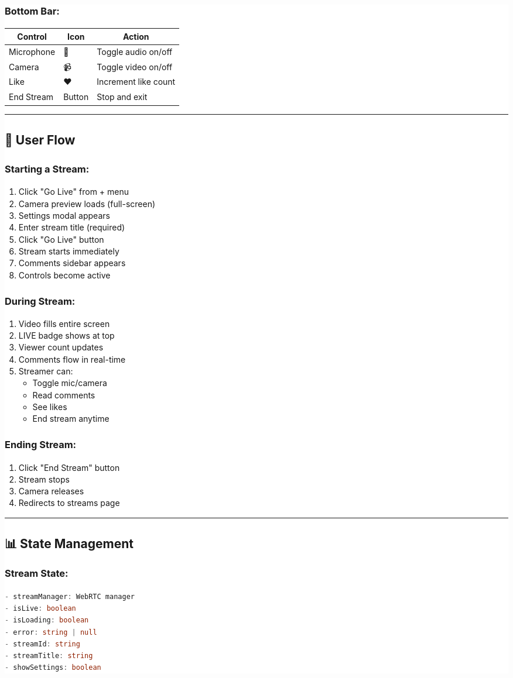 ### **Bottom Bar**:
| Control | Icon | Action |
|---------|------|--------|
| Microphone | 🎤 | Toggle audio on/off |
| Camera | 📹 | Toggle video on/off |
| Like | ❤️ | Increment like count |
| End Stream | Button | Stop and exit |

---

## 🔄 **User Flow**

### **Starting a Stream**:
1. Click "Go Live" from + menu
2. Camera preview loads (full-screen)
3. Settings modal appears
4. Enter stream title (required)
5. Click "Go Live" button
6. Stream starts immediately
7. Comments sidebar appears
8. Controls become active

### **During Stream**:
1. Video fills entire screen
2. LIVE badge shows at top
3. Viewer count updates
4. Comments flow in real-time
5. Streamer can:
   - Toggle mic/camera
   - Read comments
   - See likes
   - End stream anytime

### **Ending Stream**:
1. Click "End Stream" button
2. Stream stops
3. Camera releases
4. Redirects to streams page

---

## 📊 **State Management**

### **Stream State**:
```typescript
- streamManager: WebRTC manager
- isLive: boolean
- isLoading: boolean
- error: string | null
- streamId: string
- streamTitle: string
- showSettings: boolean
```
